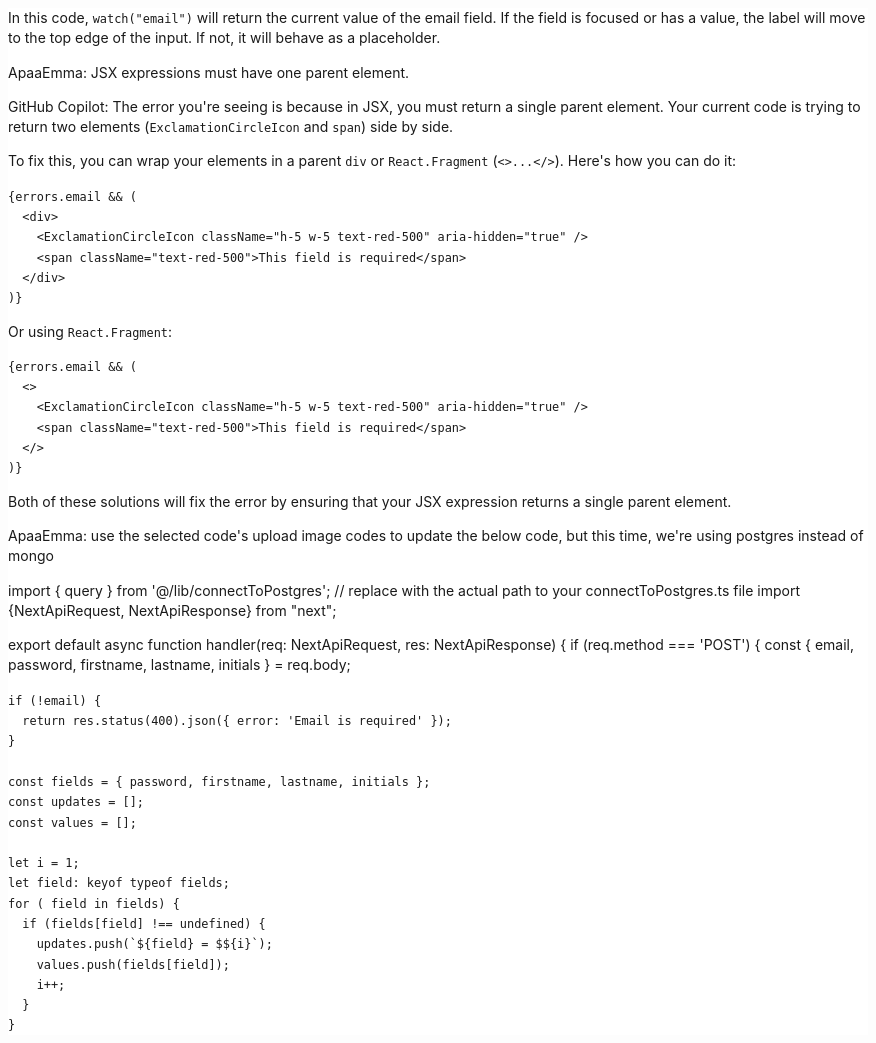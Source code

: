 In this code, `watch("email")` will return the current value of the email field. If the field is focused or has a value, the label will move to the top edge of the input. If not, it will behave as a placeholder.

ApaaEmma: JSX expressions must have one parent element.

GitHub Copilot: The error you're seeing is because in JSX, you must return a single parent element. Your current code is trying to return two elements (`ExclamationCircleIcon` and `span`) side by side.

To fix this, you can wrap your elements in a parent `div` or `React.Fragment` (`<>...</>`). Here's how you can do it:

```typescriptreact
{errors.email && (
  <div>
    <ExclamationCircleIcon className="h-5 w-5 text-red-500" aria-hidden="true" />
    <span className="text-red-500">This field is required</span>
  </div>
)}
```

Or using `React.Fragment`:

```typescriptreact
{errors.email && (
  <>
    <ExclamationCircleIcon className="h-5 w-5 text-red-500" aria-hidden="true" />
    <span className="text-red-500">This field is required</span>
  </>
)}
```

Both of these solutions will fix the error by ensuring that your JSX expression returns a single parent element.

ApaaEmma: use the selected code's upload image codes to update the below code, but this time, we're using postgres instead of mongo

import { query } from '@/lib/connectToPostgres'; // replace with the actual path to your connectToPostgres.ts file
import {NextApiRequest, NextApiResponse} from "next";


export default async function handler(req: NextApiRequest, res: NextApiResponse) {
  if (req.method === 'POST') {
    const { email, password, firstname, lastname, initials } = req.body;

    if (!email) {
      return res.status(400).json({ error: 'Email is required' });
    }

    const fields = { password, firstname, lastname, initials };
    const updates = [];
    const values = [];

    let i = 1;
    let field: keyof typeof fields;
    for ( field in fields) {
      if (fields[field] !== undefined) {
        updates.push(`${field} = $${i}`);
        values.push(fields[field]);
        i++;
      }
    }
